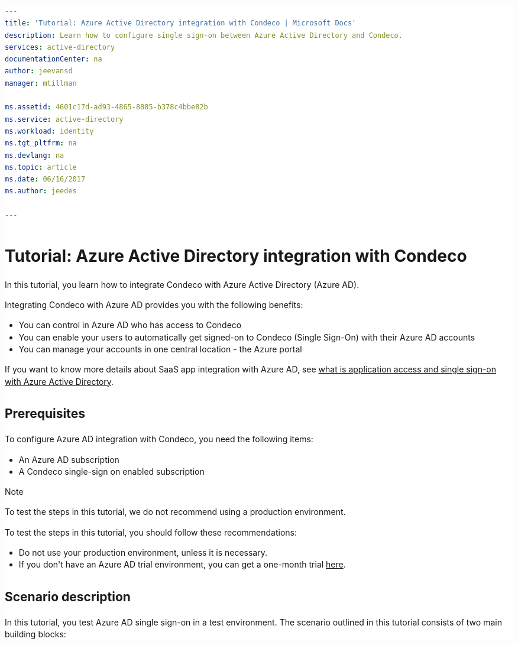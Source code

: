 ```yaml
---
title: 'Tutorial: Azure Active Directory integration with Condeco | Microsoft Docs'
description: Learn how to configure single sign-on between Azure Active Directory and Condeco.
services: active-directory
documentationCenter: na
author: jeevansd
manager: mtillman

ms.assetid: 4601c17d-ad93-4865-8885-b378c4bbe82b
ms.service: active-directory
ms.workload: identity
ms.tgt_pltfrm: na
ms.devlang: na
ms.topic: article
ms.date: 06/16/2017
ms.author: jeedes

---
```

# Tutorial: Azure Active Directory integration with Condeco

In this tutorial, you learn how to integrate Condeco with Azure Active Directory (Azure AD).

Integrating Condeco with Azure AD provides you with the following benefits:

- You can control in Azure AD who has access to Condeco
- You can enable your users to automatically get signed-on to Condeco (Single Sign-On) with their Azure AD accounts
- You can manage your accounts in one central location - the Azure portal

If you want to know more details about SaaS app integration with Azure AD, see [what is application access and single sign-on with Azure Active Directory](active-directory-appssoaccess-whatis.md).

## Prerequisites

To configure Azure AD integration with Condeco, you need the following items:

- An Azure AD subscription
- A Condeco single-sign on enabled subscription

> [!NOTE]
> To test the steps in this tutorial, we do not recommend using a production environment.

To test the steps in this tutorial, you should follow these recommendations:

- Do not use your production environment, unless it is necessary.
- If you don't have an Azure AD trial environment, you can get a one-month trial [here](https://azure.microsoft.com/pricing/free-trial/).

## Scenario description
In this tutorial, you test Azure AD single sign-on in a test environment. 
The scenario outlined in this tutorial consists of two main building blocks:


[1]: ./media/active-directory-saas-condeco-tutorial/tutorial_general_01.png
[2]: ./media/active-directory-saas-condeco-tutorial/tutorial_general_02.png
[3]: ./media/active-directory-saas-condeco-tutorial/tutorial_general_03.png
[4]: ./media/active-directory-saas-condeco-tutorial/tutorial_general_04.png
[100]: ./media/active-directory-saas-condeco-tutorial/tutorial_general_100.png
[200]: ./media/active-directory-saas-condeco-tutorial/tutorial_general_200.png
[201]: ./media/active-directory-saas-condeco-tutorial/tutorial_general_201.png
[202]: ./media/active-directory-saas-condeco-tutorial/tutorial_general_202.png
[203]: ./media/active-directory-saas-condeco-tutorial/tutorial_general_203.png
